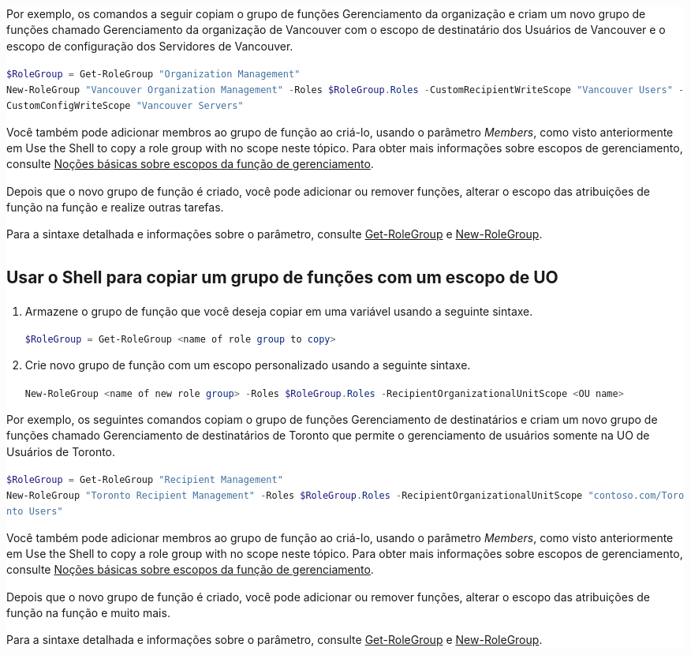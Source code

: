 Por exemplo, os comandos a seguir copiam o grupo de funções Gerenciamento da organização e criam um novo grupo de funções chamado Gerenciamento da organização de Vancouver com o escopo de destinatário dos Usuários de Vancouver e o escopo de configuração dos Servidores de Vancouver.

```powershell
$RoleGroup = Get-RoleGroup "Organization Management"
New-RoleGroup "Vancouver Organization Management" -Roles $RoleGroup.Roles -CustomRecipientWriteScope "Vancouver Users" -CustomConfigWriteScope "Vancouver Servers"
```

Você também pode adicionar membros ao grupo de função ao criá-lo, usando o parâmetro *Members*, como visto anteriormente em Use the Shell to copy a role group with no scope neste tópico. Para obter mais informações sobre escopos de gerenciamento, consulte [Noções básicas sobre escopos da função de gerenciamento](understanding-management-role-scopes-exchange-2013-help.md).

Depois que o novo grupo de função é criado, você pode adicionar ou remover funções, alterar o escopo das atribuições de função na função e realize outras tarefas.

Para a sintaxe detalhada e informações sobre o parâmetro, consulte [Get-RoleGroup](https://technet.microsoft.com/pt-br/library/dd638115\(v=exchg.150\)) e [New-RoleGroup](https://technet.microsoft.com/pt-br/library/dd638181\(v=exchg.150\)).

## Usar o Shell para copiar um grupo de funções com um escopo de UO

1.  Armazene o grupo de função que você deseja copiar em uma variável usando a seguinte sintaxe.
    
    ```powershell
    $RoleGroup = Get-RoleGroup <name of role group to copy>
    ```

2.  Crie novo grupo de função com um escopo personalizado usando a seguinte sintaxe.
    
    ```powershell
    New-RoleGroup <name of new role group> -Roles $RoleGroup.Roles -RecipientOrganizationalUnitScope <OU name>
    ```

Por exemplo, os seguintes comandos copiam o grupo de funções Gerenciamento de destinatários e criam um novo grupo de funções chamado Gerenciamento de destinatários de Toronto que permite o gerenciamento de usuários somente na UO de Usuários de Toronto.

```powershell
$RoleGroup = Get-RoleGroup "Recipient Management"
New-RoleGroup "Toronto Recipient Management" -Roles $RoleGroup.Roles -RecipientOrganizationalUnitScope "contoso.com/Toronto Users"
```

Você também pode adicionar membros ao grupo de função ao criá-lo, usando o parâmetro *Members*, como visto anteriormente em Use the Shell to copy a role group with no scope neste tópico. Para obter mais informações sobre escopos de gerenciamento, consulte [Noções básicas sobre escopos da função de gerenciamento](understanding-management-role-scopes-exchange-2013-help.md).

Depois que o novo grupo de função é criado, você pode adicionar ou remover funções, alterar o escopo das atribuições de função na função e muito mais.

Para a sintaxe detalhada e informações sobre o parâmetro, consulte [Get-RoleGroup](https://technet.microsoft.com/pt-br/library/dd638115\(v=exchg.150\)) e [New-RoleGroup](https://technet.microsoft.com/pt-br/library/dd638181\(v=exchg.150\)).
